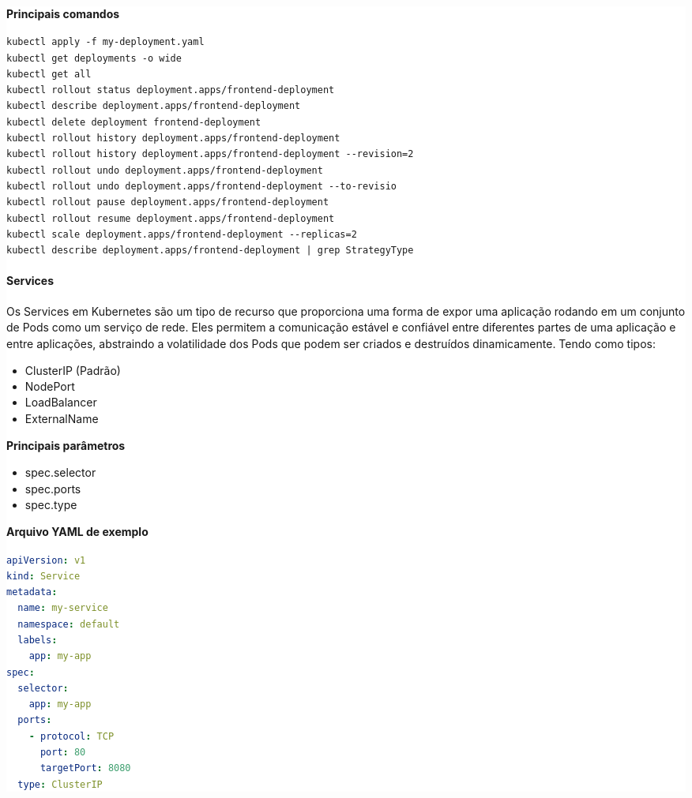 **Principais comandos**

```Shell
kubectl apply -f my-deployment.yaml
kubectl get deployments -o wide
kubectl get all
kubectl rollout status deployment.apps/frontend-deployment
kubectl describe deployment.apps/frontend-deployment
kubectl delete deployment frontend-deployment
kubectl rollout history deployment.apps/frontend-deployment
kubectl rollout history deployment.apps/frontend-deployment --revision=2
kubectl rollout undo deployment.apps/frontend-deployment
kubectl rollout undo deployment.apps/frontend-deployment --to-revisio
kubectl rollout pause deployment.apps/frontend-deployment
kubectl rollout resume deployment.apps/frontend-deployment
kubectl scale deployment.apps/frontend-deployment --replicas=2
kubectl describe deployment.apps/frontend-deployment | grep StrategyType

```
#### Services
Os Services em Kubernetes são um tipo de recurso que proporciona uma forma de expor uma aplicação rodando em um conjunto de Pods como um serviço de rede. Eles permitem a comunicação estável e confiável entre diferentes partes de uma aplicação e entre aplicações, abstraindo a volatilidade dos Pods que podem ser criados e destruídos dinamicamente. Tendo como tipos:

- ClusterIP (Padrão)
- NodePort
- LoadBalancer
- ExternalName

**Principais parâmetros**

- spec.selector
- spec.ports
- spec.type

**Arquivo YAML de exemplo**
```yaml
apiVersion: v1
kind: Service
metadata:
  name: my-service
  namespace: default
  labels:
    app: my-app
spec:
  selector:
    app: my-app
  ports:
    - protocol: TCP
      port: 80
      targetPort: 8080
  type: ClusterIP
```
